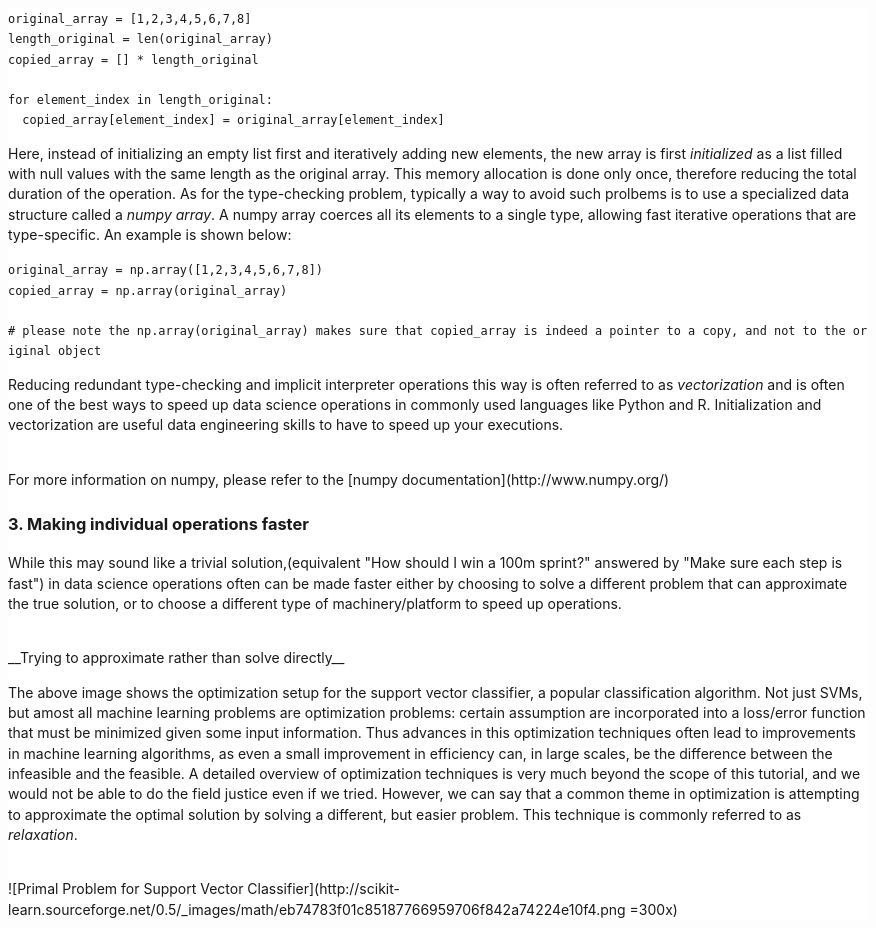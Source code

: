 ```
original_array = [1,2,3,4,5,6,7,8]
length_original = len(original_array)
copied_array = [] * length_original

for element_index in length_original:
  copied_array[element_index] = original_array[element_index]
```

Here, instead of initializing an empty list first and iteratively adding new elements, the new array is first _initialized_ as a list filled with null values with the same length as the original array. This memory allocation is done only once, therefore reducing the total duration of the operation. As for the type-checking problem, typically a way to avoid such prolbems is to use a specialized data structure called a _numpy array_. A numpy array coerces all its elements to a single type, allowing fast iterative operations that are type-specific. An example is shown below:

```
original_array = np.array([1,2,3,4,5,6,7,8])
copied_array = np.array(original_array)

# please note the np.array(original_array) makes sure that copied_array is indeed a pointer to a copy, and not to the original object
```
Reducing redundant type-checking and implicit interpreter operations this way is often referred to as _vectorization_ and is often one of the best ways to speed up data science operations in commonly used languages like Python and R. Initialization and vectorization are useful data engineering skills to have to speed up your executions.

<br>
For more information on numpy, please refer to the [numpy documentation](http://www.numpy.org/)


### 3. Making individual operations faster 


While this may sound like a trivial solution,(equivalent "How should I win a 100m sprint?" answered by "Make sure each step is fast") in data science operations often can be made faster either by choosing to solve a different problem that can approximate the true solution, or to choose a different type of machinery/platform to speed up operations. 

<br>
__Trying to approximate rather than solve directly__   



The above image shows the optimization setup for the support vector classifier, a popular classification algorithm. Not just SVMs, but amost all machine learning problems are optimization problems: certain assumption are incorporated into a loss/error function that must be minimized given some input information. Thus advances in this optimization techniques often lead to improvements in machine learning algorithms, as even a small improvement in efficiency can, in large scales, be the difference between the infeasible and the feasible. A detailed overview of optimization techniques is very much beyond the scope of this tutorial, and we would not be able to do the field justice even if we tried. However, we can say that a common theme in optimization is attempting to approximate the optimal solution by solving a different, but easier problem. This technique is commonly referred to as _relaxation_.

<br>
![Primal Problem for Support Vector Classifier](http://scikit-learn.sourceforge.net/0.5/_images/math/eb74783f01c85187766959706f842a74224e10f4.png =300x)
